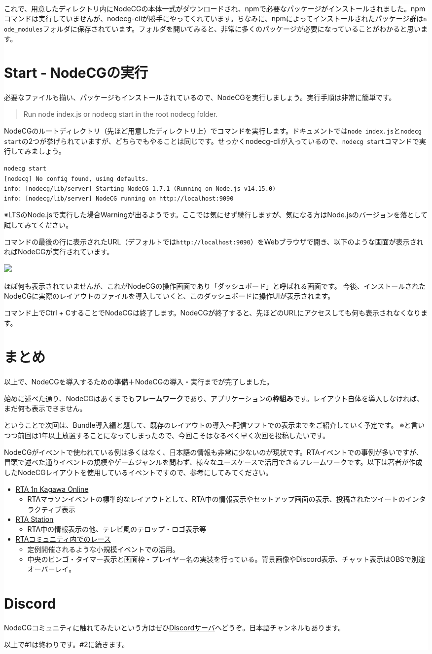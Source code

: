 これで、用意したディレクトリ内にNodeCGの本体一式がダウンロードされ、npmで必要なパッケージがインストールされました。npmコマンドは実行していませんが、nodecg-cliが勝手にやってくれています。ちなみに、npmによってインストールされたパッケージ群は`node_modules`フォルダに保存されています。フォルダを開いてみると、非常に多くのパッケージが必要になっていることがわかると思います。

# Start - NodeCGの実行

必要なファイルも揃い、パッケージもインストールされているので、NodeCGを実行しましょう。実行手順は非常に簡単です。

> Run node index.js or nodecg start in the root nodecg folder.

NodeCGのルートディレクトリ（先ほど用意したディレクトリ上）でコマンドを実行します。ドキュメントでは`node index.js`と`nodecg start`の2つが挙げられていますが、どちらでもやることは同じです。せっかくnodecg-cliが入っているので、`nodecg start`コマンドで実行してみましょう。

```
nodecg start
[nodecg] No config found, using defaults.
info: [nodecg/lib/server] Starting NodeCG 1.7.1 (Running on Node.js v14.15.0)
info: [nodecg/lib/server] NodeCG running on http://localhost:9090
```

※LTSのNode.jsで実行した場合Warningが出るようです。ここでは気にせず続行しますが、気になる方はNode.jsのバージョンを落として試してみてください。

コマンドの最後の行に表示されたURL（デフォルトでは`http://localhost:9090`）をWebブラウザで開き、以下のような画面が表示されればNodeCGが実行されています。

![](https://storage.googleapis.com/zenn-user-upload/2g09tw3v6vk693q6lft7elog57fo)

ほぼ何も表示されていませんが、これがNodeCGの操作画面であり「ダッシュボード」と呼ばれる画面です。
今後、インストールされたNodeCGに実際のレイアウトのファイルを導入していくと、このダッシュボードに操作UIが表示されます。

コマンド上でCtrl + CすることでNodeCGは終了します。NodeCGが終了すると、先ほどのURLにアクセスしても何も表示されなくなります。

# まとめ

以上で、NodeCGを導入するための準備＋NodeCGの導入・実行までが完了しました。

始めに述べた通り、NodeCGはあくまでも**フレームワーク**であり、アプリケーションの**枠組み**です。レイアウト自体を導入しなければ、まだ何も表示できません。

ということで次回は、Bundle導入編と題して、既存のレイアウトの導入～配信ソフトでの表示までをご紹介していく予定です。
※と言いつつ前回は1年以上放置することになってしまったので、今回こそはなるべく早く次回を投稿したいです。

NodeCGがイベントで使われている例は多くはなく、日本語の情報も非常に少ないのが現状です。RTAイベントでの事例が多いですが、冒頭で述べた通りイベントの規模やゲームジャンルを問わず、様々なユースケースで活用できるフレームワークです。以下は著者が作成したNodeCGレイアウトを使用しているイベントですので、参考にしてみてください。

- [RTA 1n Kagawa Online](https://www.twitch.tv/collections/Ikv6MCif-hU0Iw)
  - RTAマラソンイベントの標準的なレイアウトとして、RTA中の情報表示やセットアップ画面の表示、投稿されたツイートのインタラクティブ表示
- [RTA Station](https://youtu.be/sg44ezuhQB8)
  - RTA中の情報表示の他、テレビ風のテロップ・ロゴ表示等
- [RTAコミュニティ内でのレース](https://youtu.be/a7LP6lYF2Jk)
  - 定例開催されるような小規模イベントでの活用。
  - 中央のビンゴ・タイマー表示と画面枠・プレイヤー名の実装を行っている。背景画像やDiscord表示、チャット表示はOBSで別途オーバーレイ。

# Discord

NodeCGコミュニティに触れてみたいという方はぜひ[Discordサーバ](https://discord.gg/NNmVz4x)へどうぞ。日本語チャンネルもあります。

以上で#1は終わりです。#2に続きます。